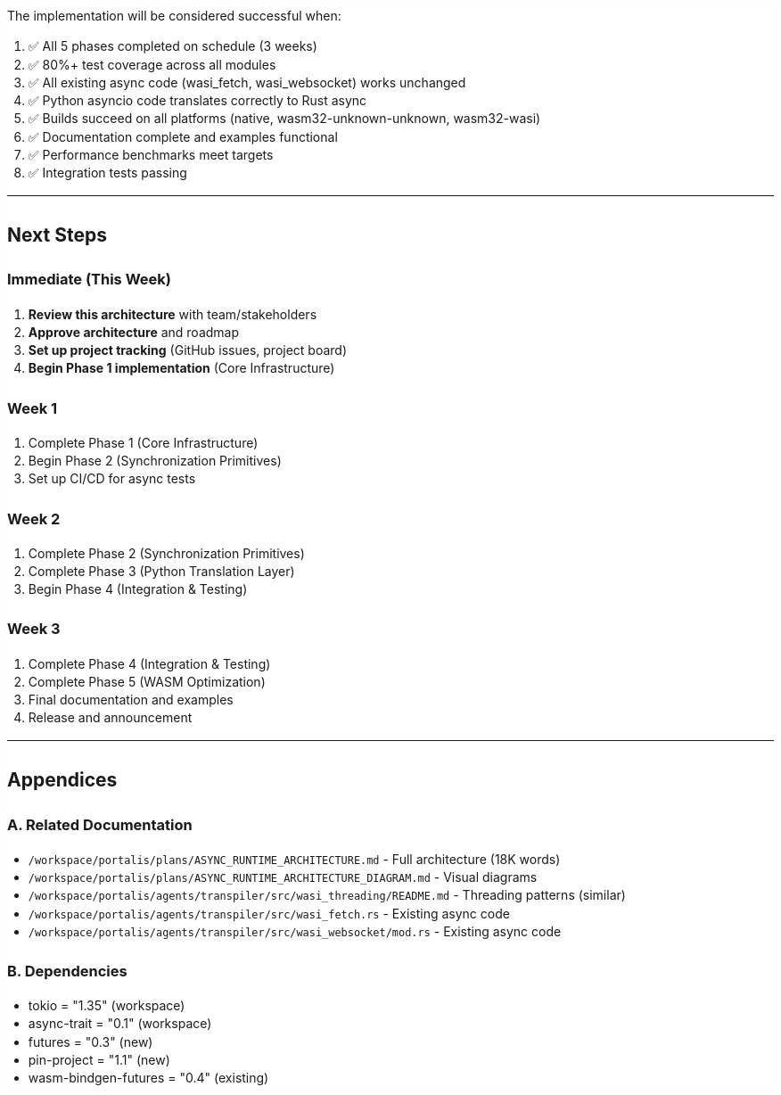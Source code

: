 The implementation will be considered successful when:

1. ✅ All 5 phases completed on schedule (3 weeks)
2. ✅ 80%+ test coverage across all modules
3. ✅ All existing async code (wasi_fetch, wasi_websocket) works unchanged
4. ✅ Python asyncio code translates correctly to Rust async
5. ✅ Builds succeed on all platforms (native, wasm32-unknown-unknown, wasm32-wasi)
6. ✅ Documentation complete and examples functional
7. ✅ Performance benchmarks meet targets
8. ✅ Integration tests passing

---

## Next Steps

### Immediate (This Week)
1. **Review this architecture** with team/stakeholders
2. **Approve architecture** and roadmap
3. **Set up project tracking** (GitHub issues, project board)
4. **Begin Phase 1 implementation** (Core Infrastructure)

### Week 1
1. Complete Phase 1 (Core Infrastructure)
2. Begin Phase 2 (Synchronization Primitives)
3. Set up CI/CD for async tests

### Week 2
1. Complete Phase 2 (Synchronization Primitives)
2. Complete Phase 3 (Python Translation Layer)
3. Begin Phase 4 (Integration & Testing)

### Week 3
1. Complete Phase 4 (Integration & Testing)
2. Complete Phase 5 (WASM Optimization)
3. Final documentation and examples
4. Release and announcement

---

## Appendices

### A. Related Documentation
- `/workspace/portalis/plans/ASYNC_RUNTIME_ARCHITECTURE.md` - Full architecture (18K words)
- `/workspace/portalis/plans/ASYNC_RUNTIME_ARCHITECTURE_DIAGRAM.md` - Visual diagrams
- `/workspace/portalis/agents/transpiler/src/wasi_threading/README.md` - Threading patterns (similar)
- `/workspace/portalis/agents/transpiler/src/wasi_fetch.rs` - Existing async code
- `/workspace/portalis/agents/transpiler/src/wasi_websocket/mod.rs` - Existing async code

### B. Dependencies
- tokio = "1.35" (workspace)
- async-trait = "0.1" (workspace)
- futures = "0.3" (new)
- pin-project = "1.1" (new)
- wasm-bindgen-futures = "0.4" (existing)

